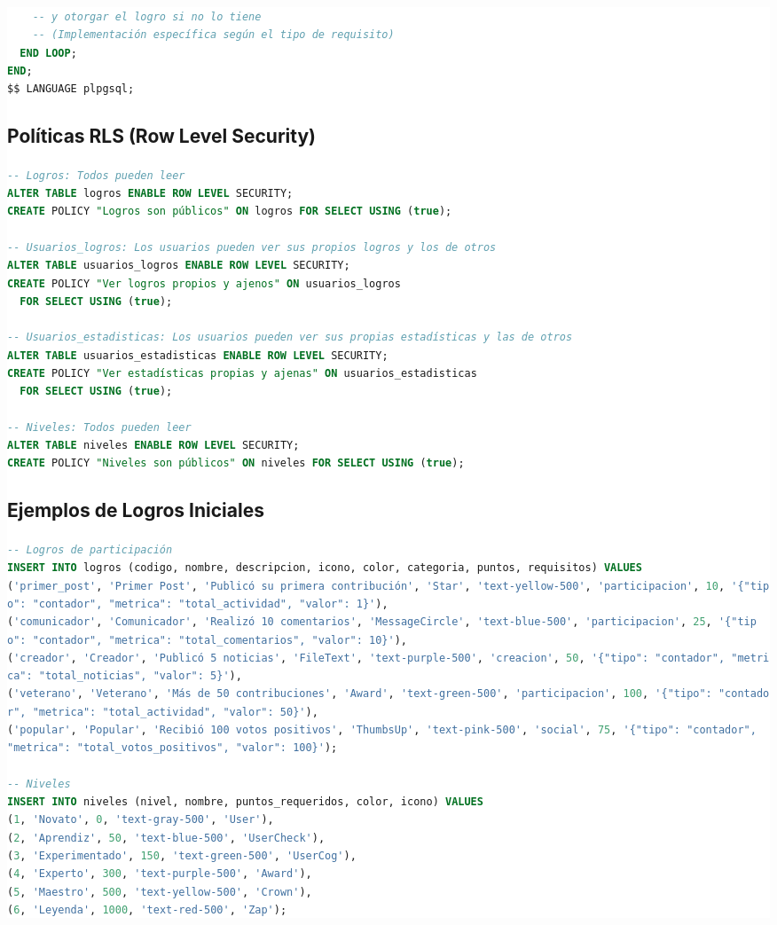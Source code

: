```sql
    -- y otorgar el logro si no lo tiene
    -- (Implementación específica según el tipo de requisito)
  END LOOP;
END;
$$ LANGUAGE plpgsql;
```

## Políticas RLS (Row Level Security)

```sql
-- Logros: Todos pueden leer
ALTER TABLE logros ENABLE ROW LEVEL SECURITY;
CREATE POLICY "Logros son públicos" ON logros FOR SELECT USING (true);

-- Usuarios_logros: Los usuarios pueden ver sus propios logros y los de otros
ALTER TABLE usuarios_logros ENABLE ROW LEVEL SECURITY;
CREATE POLICY "Ver logros propios y ajenos" ON usuarios_logros 
  FOR SELECT USING (true);

-- Usuarios_estadisticas: Los usuarios pueden ver sus propias estadísticas y las de otros
ALTER TABLE usuarios_estadisticas ENABLE ROW LEVEL SECURITY;
CREATE POLICY "Ver estadísticas propias y ajenas" ON usuarios_estadisticas 
  FOR SELECT USING (true);

-- Niveles: Todos pueden leer
ALTER TABLE niveles ENABLE ROW LEVEL SECURITY;
CREATE POLICY "Niveles son públicos" ON niveles FOR SELECT USING (true);
```

## Ejemplos de Logros Iniciales

```sql
-- Logros de participación
INSERT INTO logros (codigo, nombre, descripcion, icono, color, categoria, puntos, requisitos) VALUES
('primer_post', 'Primer Post', 'Publicó su primera contribución', 'Star', 'text-yellow-500', 'participacion', 10, '{"tipo": "contador", "metrica": "total_actividad", "valor": 1}'),
('comunicador', 'Comunicador', 'Realizó 10 comentarios', 'MessageCircle', 'text-blue-500', 'participacion', 25, '{"tipo": "contador", "metrica": "total_comentarios", "valor": 10}'),
('creador', 'Creador', 'Publicó 5 noticias', 'FileText', 'text-purple-500', 'creacion', 50, '{"tipo": "contador", "metrica": "total_noticias", "valor": 5}'),
('veterano', 'Veterano', 'Más de 50 contribuciones', 'Award', 'text-green-500', 'participacion', 100, '{"tipo": "contador", "metrica": "total_actividad", "valor": 50}'),
('popular', 'Popular', 'Recibió 100 votos positivos', 'ThumbsUp', 'text-pink-500', 'social', 75, '{"tipo": "contador", "metrica": "total_votos_positivos", "valor": 100}');

-- Niveles
INSERT INTO niveles (nivel, nombre, puntos_requeridos, color, icono) VALUES
(1, 'Novato', 0, 'text-gray-500', 'User'),
(2, 'Aprendiz', 50, 'text-blue-500', 'UserCheck'),
(3, 'Experimentado', 150, 'text-green-500', 'UserCog'),
(4, 'Experto', 300, 'text-purple-500', 'Award'),
(5, 'Maestro', 500, 'text-yellow-500', 'Crown'),
(6, 'Leyenda', 1000, 'text-red-500', 'Zap');
```
